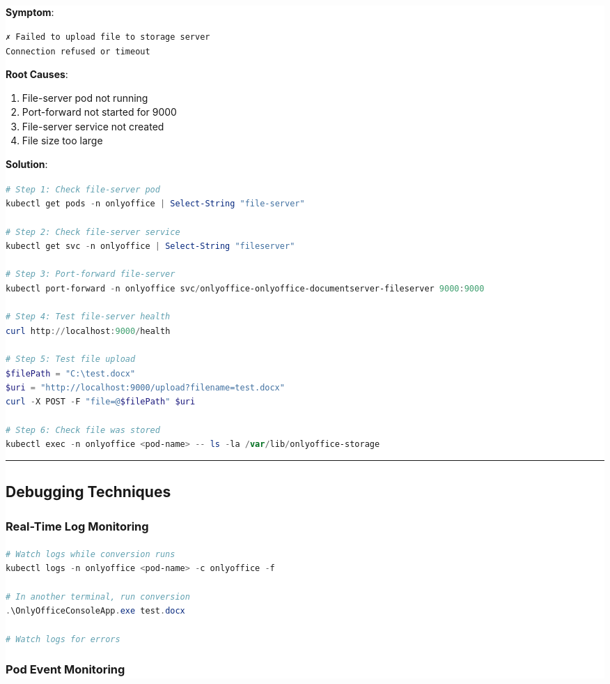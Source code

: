 **Symptom**:
```
✗ Failed to upload file to storage server
Connection refused or timeout
```

**Root Causes**:
1. File-server pod not running
2. Port-forward not started for 9000
3. File-server service not created
4. File size too large

**Solution**:

```powershell
# Step 1: Check file-server pod
kubectl get pods -n onlyoffice | Select-String "file-server"

# Step 2: Check file-server service
kubectl get svc -n onlyoffice | Select-String "fileserver"

# Step 3: Port-forward file-server
kubectl port-forward -n onlyoffice svc/onlyoffice-onlyoffice-documentserver-fileserver 9000:9000

# Step 4: Test file-server health
curl http://localhost:9000/health

# Step 5: Test file upload
$filePath = "C:\test.docx"
$uri = "http://localhost:9000/upload?filename=test.docx"
curl -X POST -F "file=@$filePath" $uri

# Step 6: Check file was stored
kubectl exec -n onlyoffice <pod-name> -- ls -la /var/lib/onlyoffice-storage
```

---

## Debugging Techniques

### Real-Time Log Monitoring

```powershell
# Watch logs while conversion runs
kubectl logs -n onlyoffice <pod-name> -c onlyoffice -f

# In another terminal, run conversion
.\OnlyOfficeConsoleApp.exe test.docx

# Watch logs for errors
```

### Pod Event Monitoring
